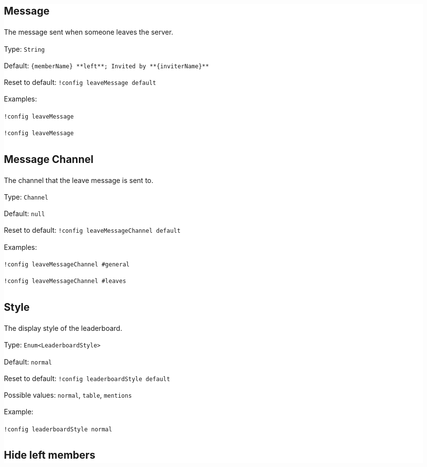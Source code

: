 <a name=leaveMessage></a>

## Message

The message sent when someone leaves the server.

Type: `String`

Default: `{memberName} **left**; Invited by **{inviterName}**`

Reset to default:
`!config leaveMessage default`

Examples:

`!config leaveMessage`

`!config leaveMessage`

<a name=leaveMessageChannel></a>

## Message Channel

The channel that the leave message is sent to.

Type: `Channel`

Default: `null`

Reset to default:
`!config leaveMessageChannel default`

Examples:

`!config leaveMessageChannel #general`

`!config leaveMessageChannel #leaves`

<a name=leaderboardStyle></a>

## Style

The display style of the leaderboard.

Type: `Enum<LeaderboardStyle>`

Default: `normal`

Reset to default:
`!config leaderboardStyle default`

Possible values: `normal`, `table`, `mentions`

Example:

`!config leaderboardStyle normal`

<a name=hideLeftMembersFromLeaderboard></a>

## Hide left members
